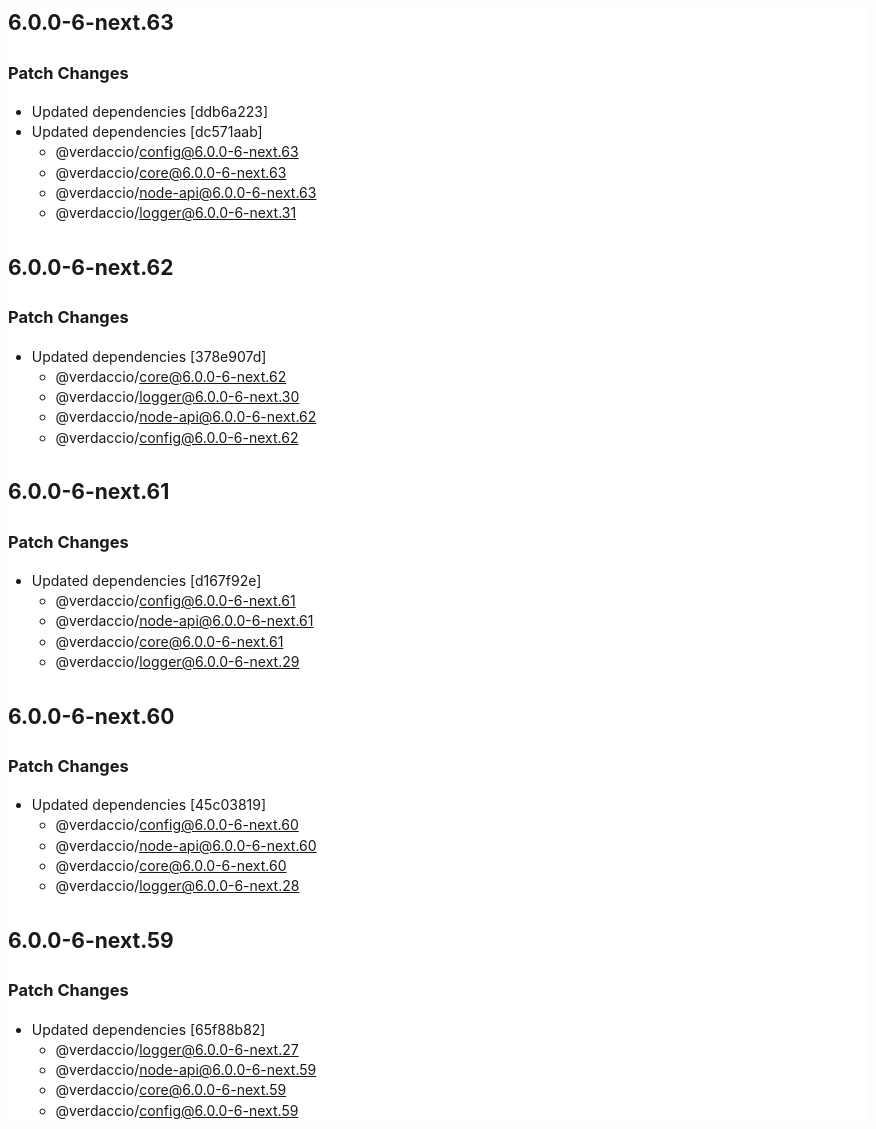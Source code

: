 ## 6.0.0-6-next.63

### Patch Changes

- Updated dependencies [ddb6a223]
- Updated dependencies [dc571aab]
  - @verdaccio/config@6.0.0-6-next.63
  - @verdaccio/core@6.0.0-6-next.63
  - @verdaccio/node-api@6.0.0-6-next.63
  - @verdaccio/logger@6.0.0-6-next.31

## 6.0.0-6-next.62

### Patch Changes

- Updated dependencies [378e907d]
  - @verdaccio/core@6.0.0-6-next.62
  - @verdaccio/logger@6.0.0-6-next.30
  - @verdaccio/node-api@6.0.0-6-next.62
  - @verdaccio/config@6.0.0-6-next.62

## 6.0.0-6-next.61

### Patch Changes

- Updated dependencies [d167f92e]
  - @verdaccio/config@6.0.0-6-next.61
  - @verdaccio/node-api@6.0.0-6-next.61
  - @verdaccio/core@6.0.0-6-next.61
  - @verdaccio/logger@6.0.0-6-next.29

## 6.0.0-6-next.60

### Patch Changes

- Updated dependencies [45c03819]
  - @verdaccio/config@6.0.0-6-next.60
  - @verdaccio/node-api@6.0.0-6-next.60
  - @verdaccio/core@6.0.0-6-next.60
  - @verdaccio/logger@6.0.0-6-next.28

## 6.0.0-6-next.59

### Patch Changes

- Updated dependencies [65f88b82]
  - @verdaccio/logger@6.0.0-6-next.27
  - @verdaccio/node-api@6.0.0-6-next.59
  - @verdaccio/core@6.0.0-6-next.59
  - @verdaccio/config@6.0.0-6-next.59

